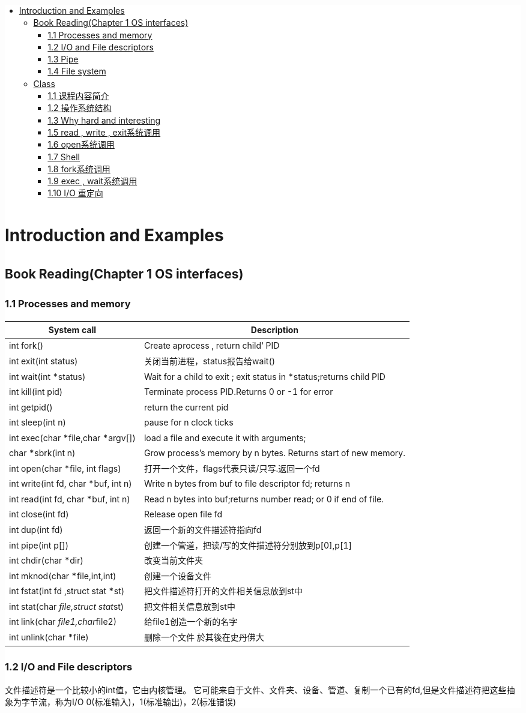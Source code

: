- [Introduction and Examples](#introduction-and-examples)
  - [Book Reading(Chapter 1 OS interfaces)](#book-readingchapter-1-os-interfaces)
    - [1.1 Processes and memory](#11-processes-and-memory)
    - [1.2 I/O and File descriptors](#12-io-and-file-descriptors)
    - [1.3 Pipe](#13-pipe)
    - [1.4 File system](#14-file-system)
  - [Class](#class)
    - [1.1 课程内容简介](#11-课程内容简介)
    - [1.2 操作系统结构](#12-操作系统结构)
    - [1.3 Why hard and interesting](#13-why-hard-and-interesting)
    - [1.5 read , write , exit系统调用](#15-read--write--exit系统调用)
    - [1.6 open系统调用](#16-open系统调用)
    - [1.7 Shell](#17-shell)
    - [1.8 fork系统调用](#18-fork系统调用)
    - [1.9 exec , wait系统调用](#19-exec--wait系统调用)
    - [1.10 I/O 重定向](#110-io-重定向)
# Introduction and Examples
## Book Reading(Chapter 1 OS interfaces)
### 1.1 Processes and memory
| System call                         | Description                                                         |
| ----------------------------------- | ------------------------------------------------------------------- |
| int fork()                          | Create aprocess , return child‘ PID                                 |
| int exit(int status)                | 关闭当前进程，status报告给wait()                                    |
| int wait(int *status)               | Wait for a child to exit ; exit status in *status;returns child PID |
| int kill(int pid)                   | Terminate process PID.Returns 0 or -1 for error                     |
| int getpid()                        | return the current pid                                              |
| int sleep(int n)                    | pause for n clock ticks                                             |
| int exec(char *file,char *argv[])   | load a file and execute it with arguments;                          |
| char *sbrk(int n)                   | Grow process’s memory by n bytes. Returns start of new memory.      |
| int open(char *file, int flags)     | 打开一个文件，flags代表只读/只写.返回一个fd                         |
| int write(int fd, char *buf, int n) | Write n bytes from buf to file descriptor fd; returns n             |
| int read(int fd, char *buf, int n)  | Read n bytes into buf;returns number read; or 0 if end of file.     |
| int close(int fd)                   | Release open file fd                                                |
| int dup(int fd)                     | 返回一个新的文件描述符指向fd                                        |
| int pipe(int p[])                   | 创建一个管道，把读/写的文件描述符分别放到p[0],p[1]                  |
| int chdir(char *dir)                | 改变当前文件夹                                                      |
| int mknod(char *file,int,int)       | 创建一个设备文件                                                    |
| int fstat(int fd ,struct stat *st)  | 把文件描述符打开的文件相关信息放到st中                              |
| int stat(char *file,struct stat*st) | 把文件相关信息放到st中                                              |
| int link(char *file1,char*file2)    | 给file1创造一个新的名字                                             |
| int unlink(char *file)              | 删除一个文件                                 於其後在史丹佛大
### 1.2 I/O and File descriptors
文件描述符是一个比较小的int值，它由内核管理。
它可能来自于文件、文件夹、设备、管道、复制一个已有的fd,但是文件描述符把这些抽象为字节流，称为I/O
0(标准输入)，1(标准输出)，2(标准错误)
